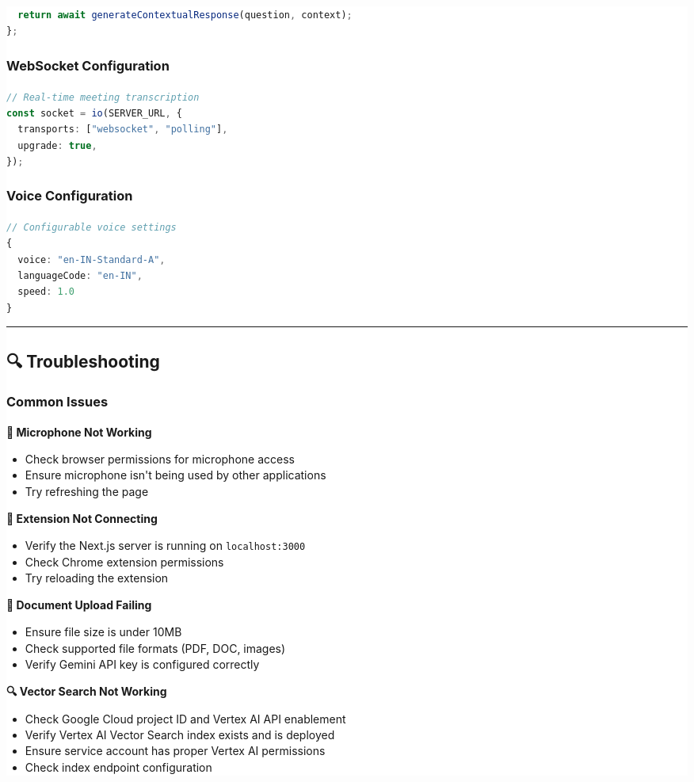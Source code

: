 ```typescript
  return await generateContextualResponse(question, context);
};
```

### WebSocket Configuration

```typescript
// Real-time meeting transcription
const socket = io(SERVER_URL, {
  transports: ["websocket", "polling"],
  upgrade: true,
});
```

### Voice Configuration

```typescript
// Configurable voice settings
{
  voice: "en-IN-Standard-A",
  languageCode: "en-IN",
  speed: 1.0
}
```

---

## 🔍 Troubleshooting

### Common Issues

**🎤 Microphone Not Working**

- Check browser permissions for microphone access
- Ensure microphone isn't being used by other applications
- Try refreshing the page

**🔌 Extension Not Connecting**

- Verify the Next.js server is running on `localhost:3000`
- Check Chrome extension permissions
- Try reloading the extension

**📄 Document Upload Failing**

- Ensure file size is under 10MB
- Check supported file formats (PDF, DOC, images)
- Verify Gemini API key is configured correctly

**🔍 Vector Search Not Working**

- Check Google Cloud project ID and Vertex AI API enablement
- Verify Vertex AI Vector Search index exists and is deployed
- Ensure service account has proper Vertex AI permissions
- Check index endpoint configuration
